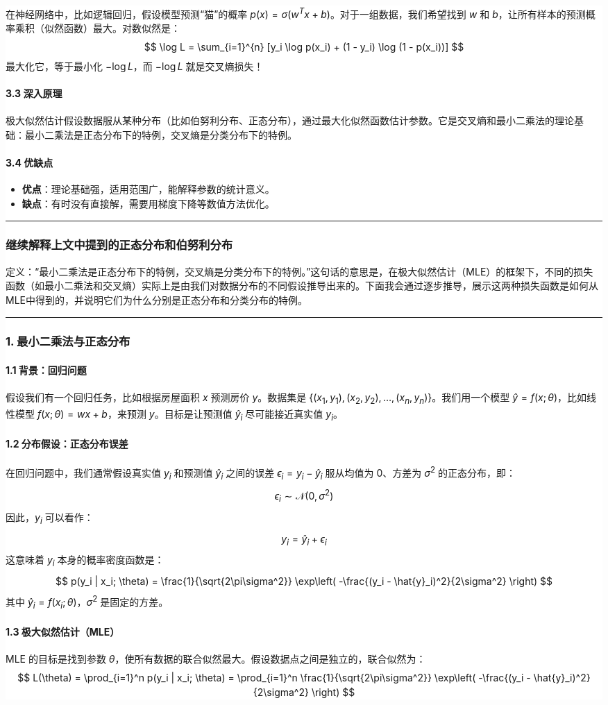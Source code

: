 在神经网络中，比如逻辑回归，假设模型预测“猫”的概率 $p(x) = \sigma(w^T x + b)$。对于一组数据，我们希望找到 $w$ 和 $b$，让所有样本的预测概率乘积（似然函数）最大。对数似然是：
$$
\log L = \sum_{i=1}^{n} [y_i \log p(x_i) + (1 - y_i) \log (1 - p(x_i))]
$$
最大化它，等于最小化 $- \log L$，而 $- \log L$ 就是交叉熵损失！

#### 3.3 深入原理
极大似然估计假设数据服从某种分布（比如伯努利分布、正态分布），通过最大化似然函数估计参数。它是交叉熵和最小二乘法的理论基础：最小二乘法是正态分布下的特例，交叉熵是分类分布下的特例。

#### 3.4 优缺点
- **优点**：理论基础强，适用范围广，能解释参数的统计意义。
- **缺点**：有时没有直接解，需要用梯度下降等数值方法优化。

---

### 继续解释上文中提到的正态分布和伯努利分布

定义：“最小二乘法是正态分布下的特例，交叉熵是分类分布下的特例。”这句话的意思是，在极大似然估计（MLE）的框架下，不同的损失函数（如最小二乘法和交叉熵）实际上是由我们对数据分布的不同假设推导出来的。下面我会通过逐步推导，展示这两种损失函数是如何从MLE中得到的，并说明它们为什么分别是正态分布和分类分布的特例。

---

### 1. 最小二乘法与正态分布

#### 1.1 背景：回归问题
假设我们有一个回归任务，比如根据房屋面积 $x$ 预测房价 $y$。数据集是 $\{(x_1, y_1), (x_2, y_2), \dots, (x_n, y_n)\}$。我们用一个模型 $\hat{y} = f(x; \theta)$，比如线性模型 $f(x; \theta) = w x + b$，来预测 $y$。目标是让预测值 $\hat{y}_i$ 尽可能接近真实值 $y_i$。

#### 1.2 分布假设：正态分布误差
在回归问题中，我们通常假设真实值 $y_i$ 和预测值 $\hat{y}_i$ 之间的误差 $\epsilon_i = y_i - \hat{y}_i$ 服从均值为 0、方差为 $\sigma^2$ 的正态分布，即：
$$
\epsilon_i \sim \mathcal{N}(0, \sigma^2)
$$
因此，$y_i$ 可以看作：
$$
y_i = \hat{y}_i + \epsilon_i
$$
这意味着 $y_i$ 本身的概率密度函数是：
$$
p(y_i | x_i; \theta) = \frac{1}{\sqrt{2\pi\sigma^2}} \exp\left( -\frac{(y_i - \hat{y}_i)^2}{2\sigma^2} \right)
$$
其中 $\hat{y}_i = f(x_i; \theta)$，$\sigma^2$ 是固定的方差。

#### 1.3 极大似然估计（MLE）
MLE 的目标是找到参数 $\theta$，使所有数据的联合似然最大。假设数据点之间是独立的，联合似然为：
$$
L(\theta) = \prod_{i=1}^n p(y_i | x_i; \theta) = \prod_{i=1}^n \frac{1}{\sqrt{2\pi\sigma^2}} \exp\left( -\frac{(y_i - \hat{y}_i)^2}{2\sigma^2} \right)
$$
